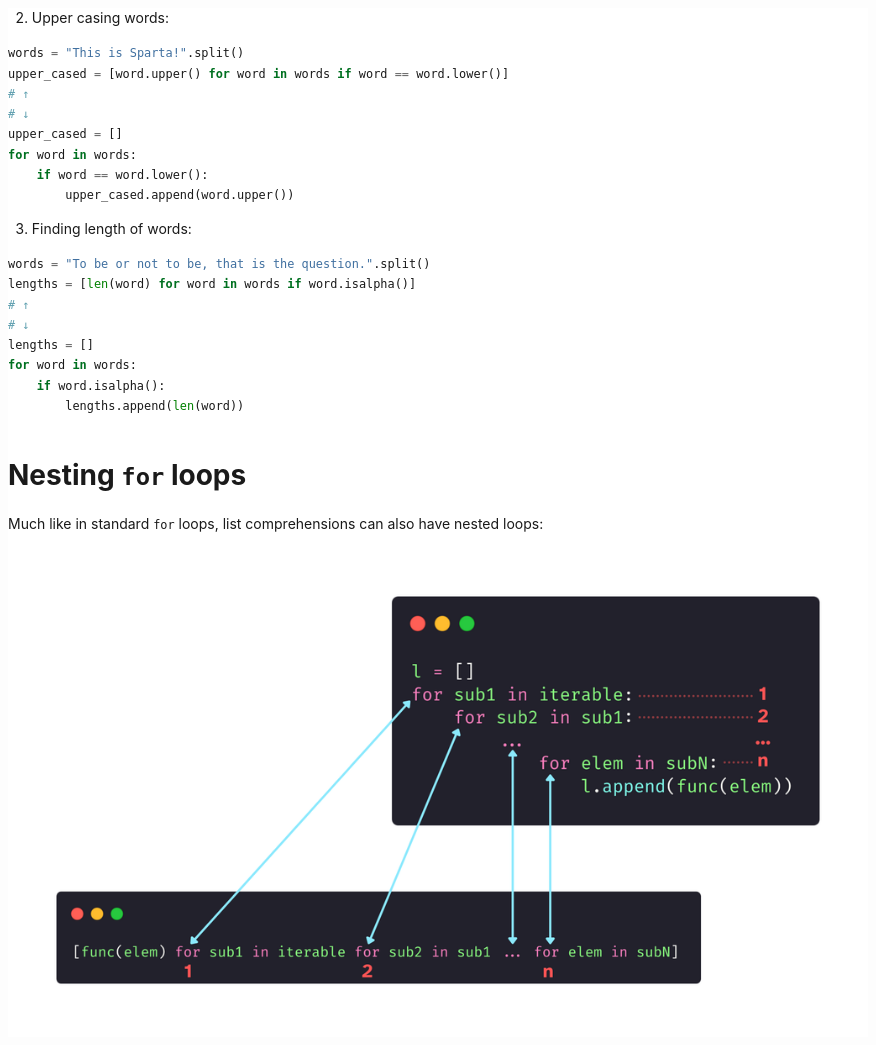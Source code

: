  2. Upper casing words:

```py
words = "This is Sparta!".split()
upper_cased = [word.upper() for word in words if word == word.lower()]
# ↑
# ↓
upper_cased = []
for word in words:
    if word == word.lower():
        upper_cased.append(word.upper())
```

 3. Finding length of words:

```py
words = "To be or not to be, that is the question.".split()
lengths = [len(word) for word in words if word.isalpha()]
# ↑
# ↓
lengths = []
for word in words:
    if word.isalpha():
        lengths.append(len(word))
```


# Nesting `for` loops

Much like in standard `for` loops,
list comprehensions can also have nested loops:

![Showing nested loops in list comprehensions.](_nested_loops.png)


[subscribe]: https://mathspp.com/subscribe
[manifesto]: /blog/pydonts/pydont-manifesto
[gumroad-cheatsheet]: https://gum.co/cheatsheet_list_comps_101
[gumroad-pydonts]: https://gum.co/pydonts
[pydont-zip]: /blog/pydonts/zip-up
[pydont-boolean-short-circuiting]: /blog/pydonts/boolean-short-circuiting
[daniel-list-comp-reply]: https://twitter.com/mathsppblog/status/1430463304401670145